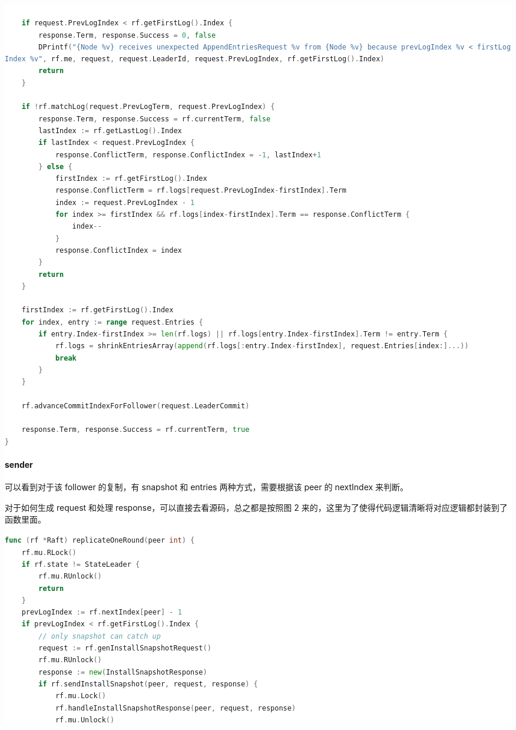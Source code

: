 ```Go

	if request.PrevLogIndex < rf.getFirstLog().Index {
		response.Term, response.Success = 0, false
		DPrintf("{Node %v} receives unexpected AppendEntriesRequest %v from {Node %v} because prevLogIndex %v < firstLogIndex %v", rf.me, request, request.LeaderId, request.PrevLogIndex, rf.getFirstLog().Index)
		return
	}

	if !rf.matchLog(request.PrevLogTerm, request.PrevLogIndex) {
		response.Term, response.Success = rf.currentTerm, false
		lastIndex := rf.getLastLog().Index
		if lastIndex < request.PrevLogIndex {
			response.ConflictTerm, response.ConflictIndex = -1, lastIndex+1
		} else {
			firstIndex := rf.getFirstLog().Index
			response.ConflictTerm = rf.logs[request.PrevLogIndex-firstIndex].Term
			index := request.PrevLogIndex - 1
			for index >= firstIndex && rf.logs[index-firstIndex].Term == response.ConflictTerm {
				index--
			}
			response.ConflictIndex = index
		}
		return
	}

	firstIndex := rf.getFirstLog().Index
	for index, entry := range request.Entries {
		if entry.Index-firstIndex >= len(rf.logs) || rf.logs[entry.Index-firstIndex].Term != entry.Term {
			rf.logs = shrinkEntriesArray(append(rf.logs[:entry.Index-firstIndex], request.Entries[index:]...))
			break
		}
	}

	rf.advanceCommitIndexForFollower(request.LeaderCommit)

	response.Term, response.Success = rf.currentTerm, true
}
```

#### sender
可以看到对于该 follower 的复制，有 snapshot 和 entries 两种方式，需要根据该 peer 的 nextIndex 来判断。

对于如何生成 request 和处理 response，可以直接去看源码，总之都是按照图 2 来的，这里为了使得代码逻辑清晰将对应逻辑都封装到了函数里面。

```Go
func (rf *Raft) replicateOneRound(peer int) {
	rf.mu.RLock()
	if rf.state != StateLeader {
		rf.mu.RUnlock()
		return
	}
	prevLogIndex := rf.nextIndex[peer] - 1
	if prevLogIndex < rf.getFirstLog().Index {
		// only snapshot can catch up
		request := rf.genInstallSnapshotRequest()
		rf.mu.RUnlock()
		response := new(InstallSnapshotResponse)
		if rf.sendInstallSnapshot(peer, request, response) {
			rf.mu.Lock()
			rf.handleInstallSnapshotResponse(peer, request, response)
			rf.mu.Unlock()
```